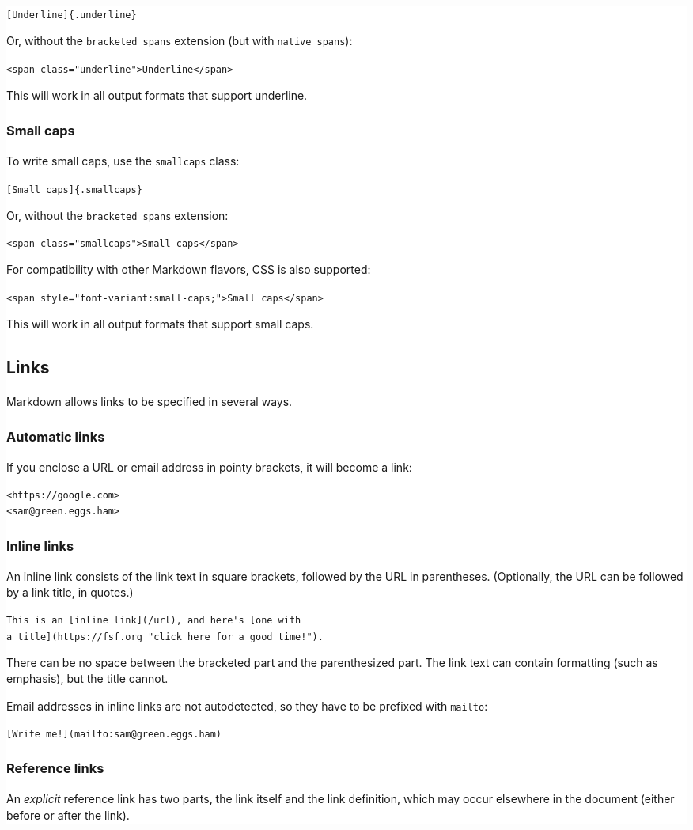     [Underline]{.underline}

Or, without the `bracketed_spans` extension (but with `native_spans`):

    <span class="underline">Underline</span>

This will work in all output formats that support underline.

### Small caps ###

To write small caps, use the `smallcaps` class:

    [Small caps]{.smallcaps}

Or, without the `bracketed_spans` extension:

    <span class="smallcaps">Small caps</span>

For compatibility with other Markdown flavors, CSS is also supported:

    <span style="font-variant:small-caps;">Small caps</span>

This will work in all output formats that support small caps.


## Links

Markdown allows links to be specified in several ways.

### Automatic links ###

If you enclose a URL or email address in pointy brackets, it
will become a link:

    <https://google.com>
    <sam@green.eggs.ham>

### Inline links ###

An inline link consists of the link text in square brackets,
followed by the URL in parentheses. (Optionally, the URL can
be followed by a link title, in quotes.)

    This is an [inline link](/url), and here's [one with
    a title](https://fsf.org "click here for a good time!").

There can be no space between the bracketed part and the parenthesized part.
The link text can contain formatting (such as emphasis), but the title cannot.

Email addresses in inline links are not autodetected, so they have to be
prefixed with `mailto`:

    [Write me!](mailto:sam@green.eggs.ham)

### Reference links ###

An *explicit* reference link has two parts, the link itself and the link
definition, which may occur elsewhere in the document (either
before or after the link).


[^3]:  I have been influenced by the suggestions of [David
[^4]:  This scheme is due to Michel Fortin, who proposed it on the
[PHP Markdown Extra tables]: https://michelf.ca/projects/php-markdown/extra/#table
[Pandoc]:       https://pandoc.org/
[MANUAL.txt]:   https://github.com/jgm/pandoc/blob/master/MANUAL.txt
[Markdown]:     https://daringfireball.net/projects/markdown/syntax
[technics.sty]: https://www.ctan.org/tex-archive/macros/latex/contrib/technics
[PHPME]:        https://michelf.ca/projects/php-markdown/extra/